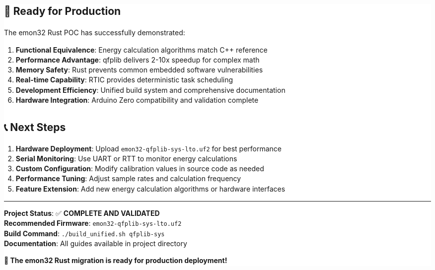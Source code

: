 ## 🎯 Ready for Production

The emon32 Rust POC has successfully demonstrated:

1. **Functional Equivalence**: Energy calculation algorithms match C++ reference
2. **Performance Advantage**: qfplib delivers 2-10x speedup for complex math
3. **Memory Safety**: Rust prevents common embedded software vulnerabilities
4. **Real-time Capability**: RTIC provides deterministic task scheduling
5. **Development Efficiency**: Unified build system and comprehensive documentation
6. **Hardware Integration**: Arduino Zero compatibility and validation complete

## 📞 Next Steps

1. **Hardware Deployment**: Upload `emon32-qfplib-sys-lto.uf2` for best performance
2. **Serial Monitoring**: Use UART or RTT to monitor energy calculations
3. **Custom Configuration**: Modify calibration values in source code as needed
4. **Performance Tuning**: Adjust sample rates and calculation frequency
5. **Feature Extension**: Add new energy calculation algorithms or hardware interfaces

---

**Project Status**: ✅ **COMPLETE AND VALIDATED**  
**Recommended Firmware**: `emon32-qfplib-sys-lto.uf2`  
**Build Command**: `./build_unified.sh qfplib-sys`  
**Documentation**: All guides available in project directory  

**🎉 The emon32 Rust migration is ready for production deployment!**